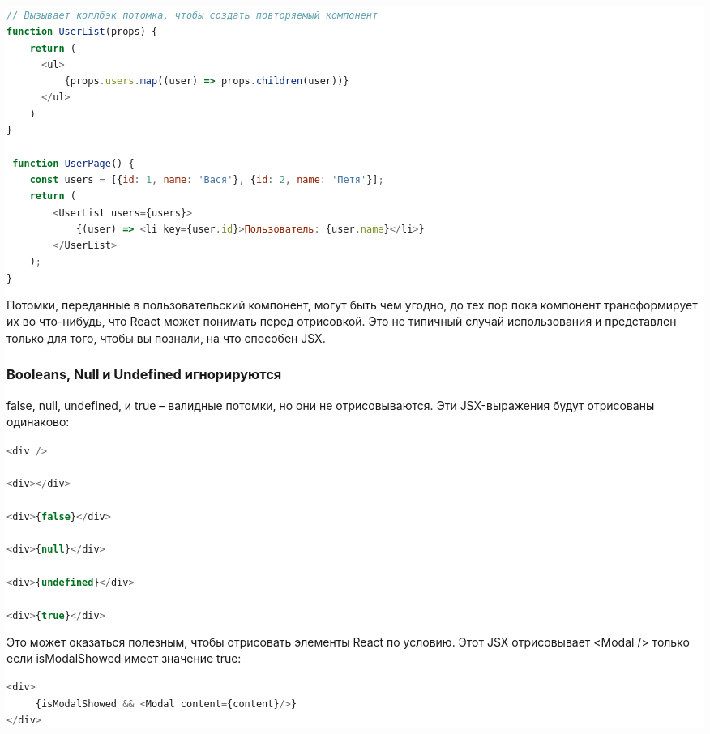 ```javascript
// Вызывает коллбэк потомка, чтобы создать повторяемый компонент
function UserList(props) {
    return (
      <ul>
          {props.users.map((user) => props.children(user))}
      </ul>
    )
}

 function UserPage() {
    const users = [{id: 1, name: 'Вася'}, {id: 2, name: 'Петя'}];
    return (
        <UserList users={users}>
            {(user) => <li key={user.id}>Пользователь: {user.name}</li>}
        </UserList>
    );
}
```

Потомки, переданные в пользовательский компонент, могут быть чем угодно, до тех пор пока компонент трансформирует их во 
что-нибудь, что React может понимать перед отрисовкой. Это не типичный случай использования и представлен только для того, 
чтобы вы познали, на что способен JSX.

### Booleans, Null и Undefined игнорируются

false, null, undefined, и true – валидные потомки, но они не отрисовываются. Эти JSX-выражения будут отрисованы одинаково:

```javascript
<div />

<div></div>

<div>{false}</div>

<div>{null}</div>

<div>{undefined}</div>

<div>{true}</div>
```

Это может оказаться полезным, чтобы отрисовать элементы React по условию. Этот JSX отрисовывает \<Modal /> только если 
isModalShowed имеет значение true:

```javascript
<div>
     {isModalShowed && <Modal content={content}/>}
</div>
```
